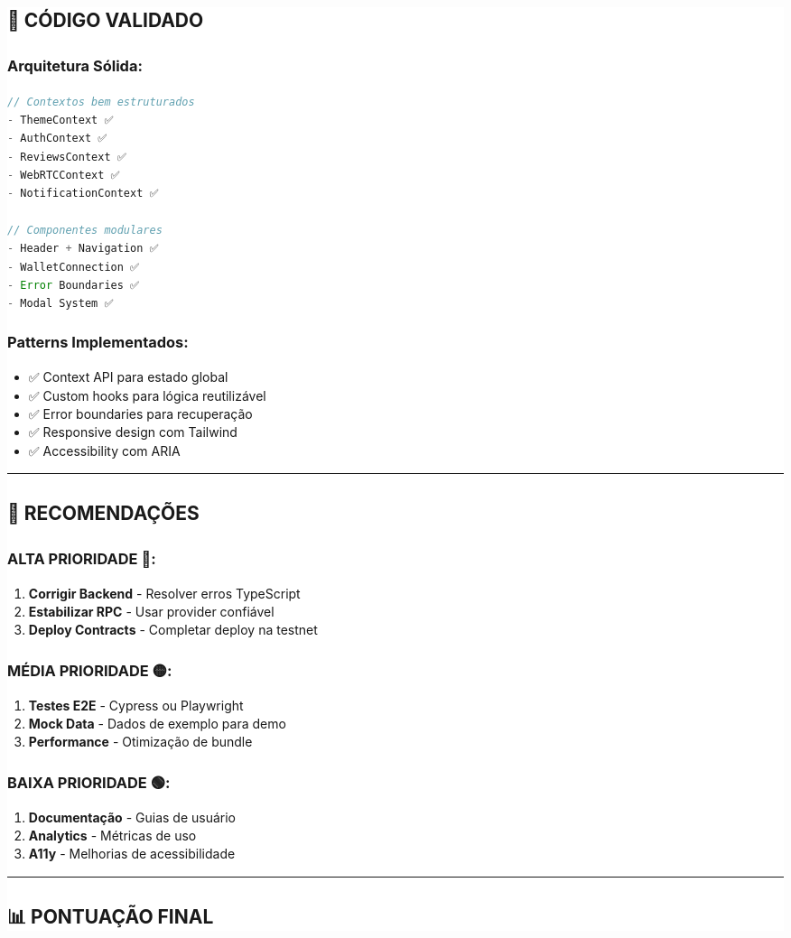 
## 🔧 CÓDIGO VALIDADO

### **Arquitetura Sólida**:
```typescript
// Contextos bem estruturados
- ThemeContext ✅
- AuthContext ✅  
- ReviewsContext ✅
- WebRTCContext ✅
- NotificationContext ✅

// Componentes modulares
- Header + Navigation ✅
- WalletConnection ✅
- Error Boundaries ✅
- Modal System ✅
```

### **Patterns Implementados**:
- ✅ Context API para estado global
- ✅ Custom hooks para lógica reutilizável
- ✅ Error boundaries para recuperação
- ✅ Responsive design com Tailwind
- ✅ Accessibility com ARIA

---

## 🎯 RECOMENDAÇÕES

### **ALTA PRIORIDADE** 🔴:
1. **Corrigir Backend** - Resolver erros TypeScript
2. **Estabilizar RPC** - Usar provider confiável
3. **Deploy Contracts** - Completar deploy na testnet

### **MÉDIA PRIORIDADE** 🟡:
1. **Testes E2E** - Cypress ou Playwright
2. **Mock Data** - Dados de exemplo para demo
3. **Performance** - Otimização de bundle

### **BAIXA PRIORIDADE** 🟢:
1. **Documentação** - Guias de usuário
2. **Analytics** - Métricas de uso
3. **A11y** - Melhorias de acessibilidade

---

## 📊 PONTUAÇÃO FINAL
